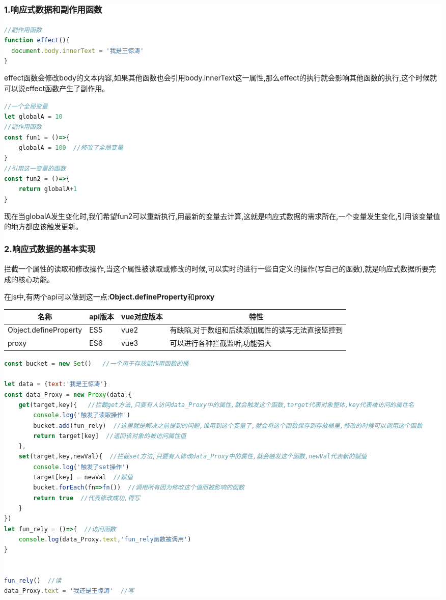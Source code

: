 ### 1.响应式数据和副作用函数

```js
//副作用函数
function effect(){
  document.body.innerText = '我是王惊涛'
}
```

effect函数会修改body的文本内容,如果其他函数也会引用body.innerText这一属性,那么effect的执行就会影响其他函数的执行,这个时候就可以说effect函数产生了副作用。

```js
//一个全局变量
let globalA = 10
//副作用函数
const fun1 = ()=>{
    globalA = 100  //修改了全局变量
}
//引用这一变量的函数
const fun2 = ()=>{
    return globalA+1
}
```

现在当globalA发生变化时,我们希望fun2可以重新执行,用最新的变量去计算,这就是响应式数据的需求所在,一个变量发生变化,引用该变量值的地方都应该触发更新。

### 2.响应式数据的基本实现

拦截一个属性的读取和修改操作,当这个属性被读取或修改的时候,可以实时的进行一些自定义的操作(写自己的函数),就是响应式数据所要完成的核心功能。

在js中,有两个api可以做到这一点:**Object.defineProperty**和**proxy**

| 名称                  | api版本 | vue对应版本 | 特性                                              |
| --------------------- | ------- | ----------- | ------------------------------------------------- |
| Object.defineProperty | ES5     | vue2        | 有缺陷,对于数组和后续添加属性的读写无法直接监控到 |
| proxy                 | ES6     | vue3        | 可以进行各种拦截监听,功能强大                     |

```js
const bucket = new Set()   //一个用于存放副作用函数的桶

let data = {text:'我是王惊涛'}
const data_Proxy = new Proxy(data,{
    get(target,key){   //拦截get方法,只要有人访问data_Proxy中的属性,就会触发这个函数,target代表对象整体,key代表被访问的属性名
        console.log('触发了读取操作')
        bucket.add(fun_rely)  //这里就是解决之前提到的问题,谁用到这个变量了,就会将这个函数保存到存放桶里,修改的时候可以调用这个函数
        return target[key]  //返回该对象的被访问属性值
    },
    set(target,key,newVal){  //拦截set方法,只要有人修改data_Proxy中的属性,就会触发这个函数,newVal代表新的赋值
        console.log('触发了set操作')
        target[key] = newVal  //赋值
        bucket.forEach(fn=>fn())  //调用所有因为修改这个值而被影响的函数
        return true  //代表修改成功,得写
    }
})
let fun_rely = ()=>{  //访问函数
    console.log(data_Proxy.text,'fun_rely函数被调用')
}


fun_rely()  //读
data_Proxy.text = '我还是王惊涛'  //写

```
